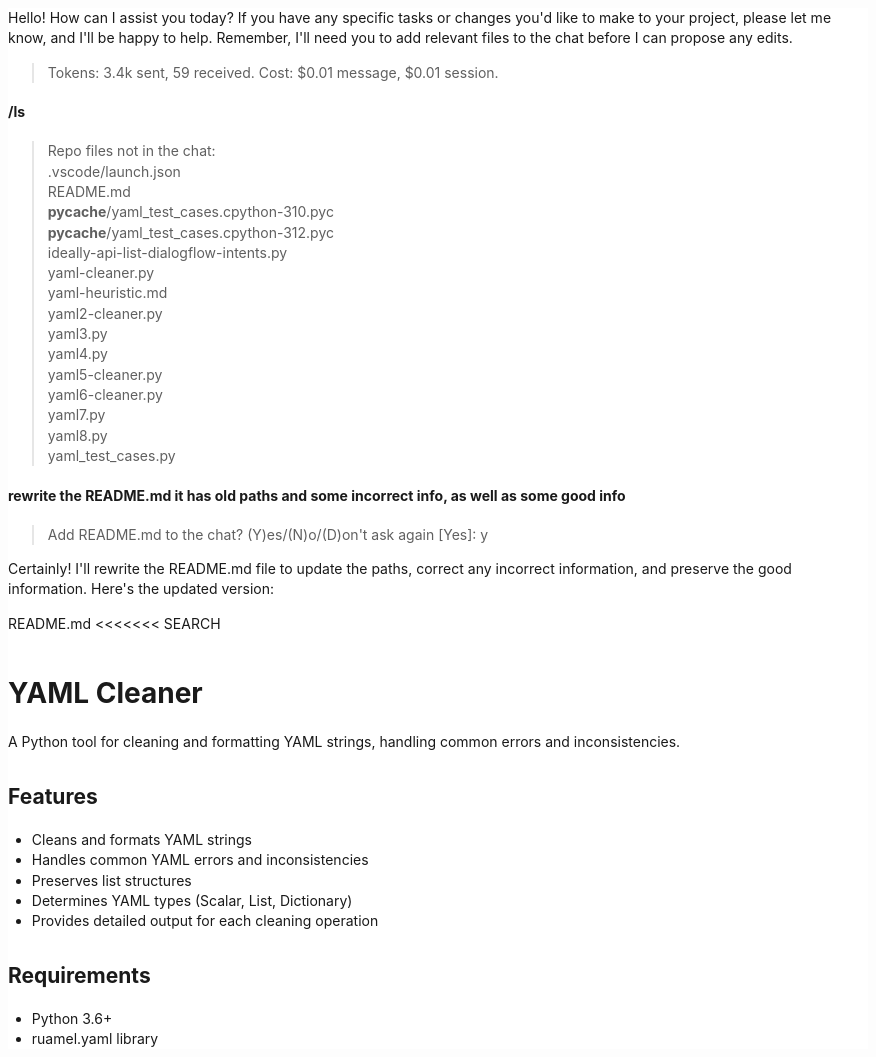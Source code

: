 Hello! How can I assist you today? If you have any specific tasks or changes you'd like to make to your project, please let me know, and I'll be happy to help. Remember, I'll need you to add relevant files to the chat before I can propose any edits.

> Tokens: 3.4k sent, 59 received. Cost: $0.01 message, $0.01 session.  

#### /ls  
> Repo files not in the chat:  
> .vscode/launch.json  
> README.md  
> __pycache__/yaml_test_cases.cpython-310.pyc  
> __pycache__/yaml_test_cases.cpython-312.pyc  
> ideally-api-list-dialogflow-intents.py  
> yaml-cleaner.py  
> yaml-heuristic.md  
> yaml2-cleaner.py  
> yaml3.py  
> yaml4.py  
> yaml5-cleaner.py  
> yaml6-cleaner.py  
> yaml7.py  
> yaml8.py  
> yaml_test_cases.py  

#### rewrite the README.md   it has old paths and some incorrect info, as well as some good info  
> Add README.md to the chat? (Y)es/(N)o/(D)on't ask again [Yes]: y  

Certainly! I'll rewrite the README.md file to update the paths, correct any incorrect information, and preserve the good information. Here's the updated version:

README.md
<source>
<<<<<<< SEARCH
# YAML Cleaner

A Python tool for cleaning and formatting YAML strings, handling common errors and inconsistencies.

## Features

- Cleans and formats YAML strings
- Handles common YAML errors and inconsistencies
- Preserves list structures
- Determines YAML types (Scalar, List, Dictionary)
- Provides detailed output for each cleaning operation

## Requirements

- Python 3.6+
- ruamel.yaml library
